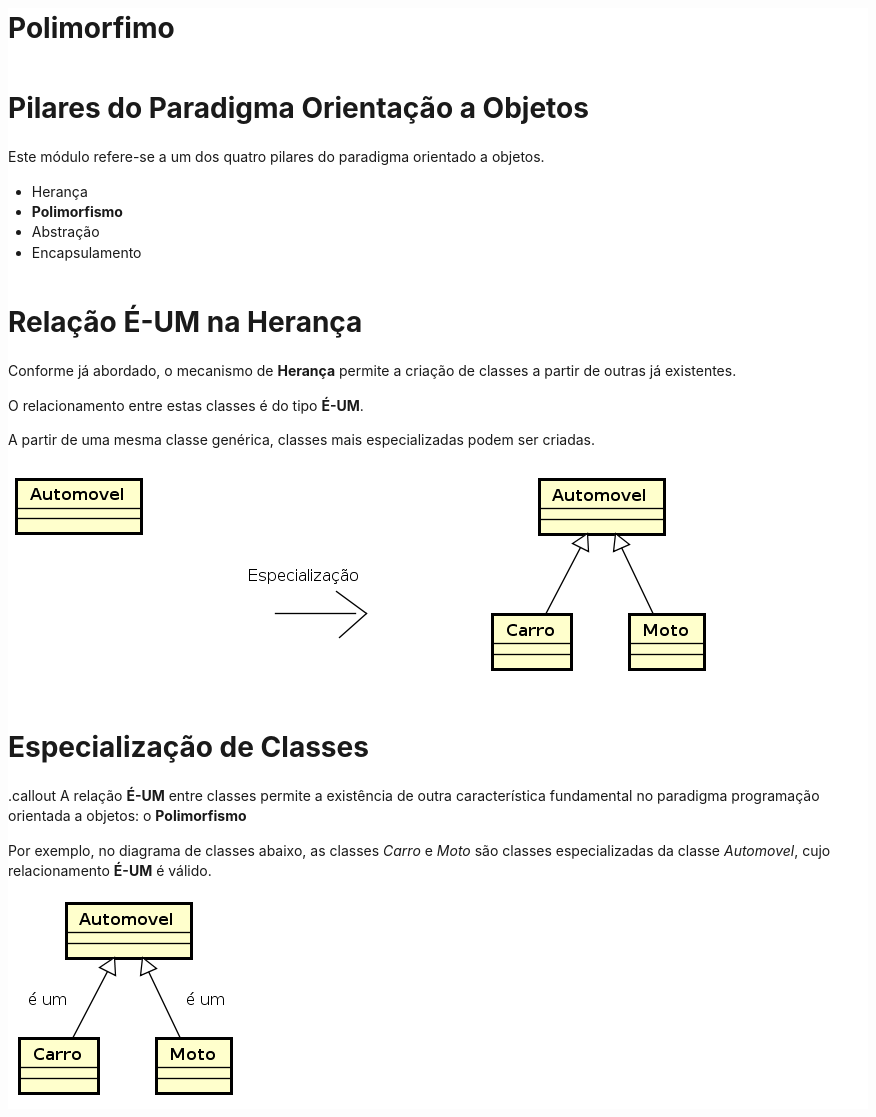 <!SLIDE section center>
# Polimorfimo

<!SLIDE>
# Pilares do Paradigma Orientação a Objetos

Este módulo refere-se a um dos quatro pilares do paradigma orientado a objetos.

* Herança
* **Polimorfismo**
* Abstração
* Encapsulamento

<!SLIDE>
# Relação É-UM na Herança

Conforme já abordado, o mecanismo de **Herança** permite a criação de classes a partir de outras já existentes.

O relacionamento entre estas classes é do tipo **É-UM**.

A partir de uma mesma classe genérica, classes mais especializadas podem ser criadas.

![.fancyborder](_images/automovel-carro-moto.png)

<!SLIDE>
# Especialização de Classes

.callout A relação **É-UM** entre classes permite a existência de outra característica 
fundamental no paradigma programação orientada a objetos: o **Polimorfismo**

Por exemplo, no diagrama de classes abaixo, as classes _Carro_ e _Moto_ são 
classes especializadas da classe _Automovel_, cujo relacionamento **É-UM** é válido.

![.fancyborder](_images/automovel-carro-moto-eum.png)
